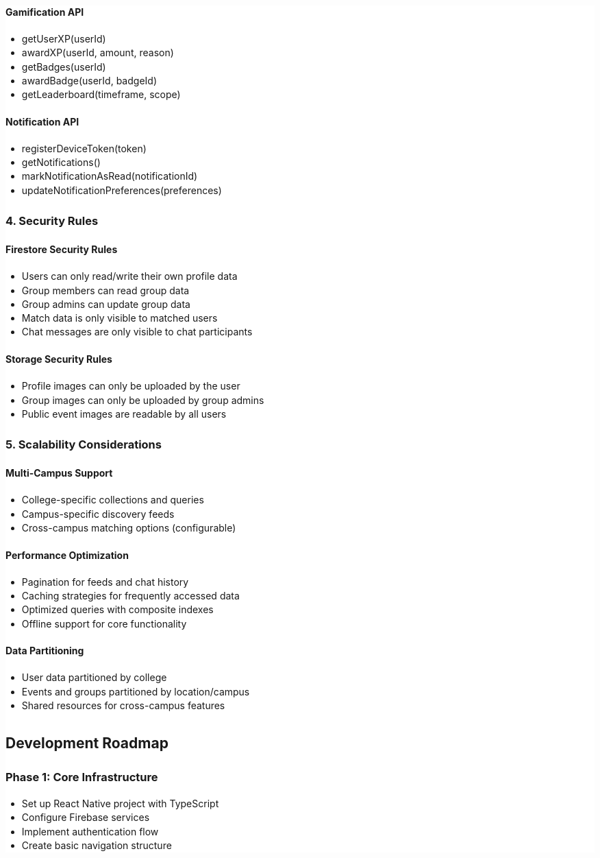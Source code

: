 #### Gamification API
- getUserXP(userId)
- awardXP(userId, amount, reason)
- getBadges(userId)
- awardBadge(userId, badgeId)
- getLeaderboard(timeframe, scope)

#### Notification API
- registerDeviceToken(token)
- getNotifications()
- markNotificationAsRead(notificationId)
- updateNotificationPreferences(preferences)

### 4. Security Rules

#### Firestore Security Rules
- Users can only read/write their own profile data
- Group members can read group data
- Group admins can update group data
- Match data is only visible to matched users
- Chat messages are only visible to chat participants

#### Storage Security Rules
- Profile images can only be uploaded by the user
- Group images can only be uploaded by group admins
- Public event images are readable by all users

### 5. Scalability Considerations

#### Multi-Campus Support
- College-specific collections and queries
- Campus-specific discovery feeds
- Cross-campus matching options (configurable)

#### Performance Optimization
- Pagination for feeds and chat history
- Caching strategies for frequently accessed data
- Optimized queries with composite indexes
- Offline support for core functionality

#### Data Partitioning
- User data partitioned by college
- Events and groups partitioned by location/campus
- Shared resources for cross-campus features

## Development Roadmap

### Phase 1: Core Infrastructure
- Set up React Native project with TypeScript
- Configure Firebase services
- Implement authentication flow
- Create basic navigation structure
